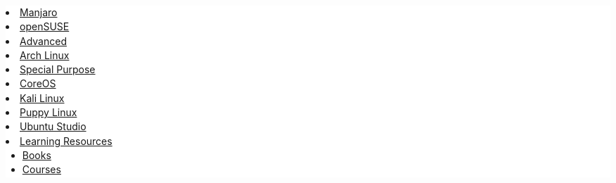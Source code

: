    </li>
   <li>
    <a href="#manjaro">
     Manjaro
    </a>
   </li>
   <li>
    <a href="#opensuse">
     openSUSE
    </a>
   </li>
   <li>
    <a href="#advanced">
     Advanced
    </a>
   </li>
   <li>
    <a href="#arch-linux">
     Arch Linux
    </a>
   </li>
   <li>
    <a href="#special-purpose">
     Special Purpose
    </a>
   </li>
   <li>
    <a href="#coreos">
     CoreOS
    </a>
   </li>
   <li>
    <a href="#kali-linux">
     Kali Linux
    </a>
   </li>
   <li>
    <a href="#puppy-linux">
     Puppy Linux
    </a>
   </li>
   <li>
    <a href="#ubuntu-studio">
     Ubuntu Studio
    </a>
   </li>
  </ul>
 </li>
 <li>
  <a href="#learning-resources">
   Learning Resources
  </a>
  <ul>
   <li>
    <a href="#books">
     Books
    </a>
   </li>
   <li>
    <a href="#courses">
     Courses
    </a>
   </li>
  </ul>